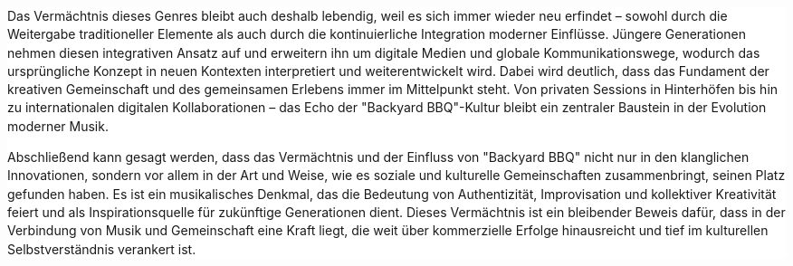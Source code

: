 Das Vermächtnis dieses Genres bleibt auch deshalb lebendig, weil es sich immer wieder neu erfindet – sowohl durch die Weitergabe traditioneller Elemente als auch durch die kontinuierliche Integration moderner Einflüsse. Jüngere Generationen nehmen diesen integrativen Ansatz auf und erweitern ihn um digitale Medien und globale Kommunikationswege, wodurch das ursprüngliche Konzept in neuen Kontexten interpretiert und weiterentwickelt wird. Dabei wird deutlich, dass das Fundament der kreativen Gemeinschaft und des gemeinsamen Erlebens immer im Mittelpunkt steht. Von privaten Sessions in Hinterhöfen bis hin zu internationalen digitalen Kollaborationen – das Echo der "Backyard BBQ"-Kultur bleibt ein zentraler Baustein in der Evolution moderner Musik.  

Abschließend kann gesagt werden, dass das Vermächtnis und der Einfluss von "Backyard BBQ" nicht nur in den klanglichen Innovationen, sondern vor allem in der Art und Weise, wie es soziale und kulturelle Gemeinschaften zusammenbringt, seinen Platz gefunden haben. Es ist ein musikalisches Denkmal, das die Bedeutung von Authentizität, Improvisation und kollektiver Kreativität feiert und als Inspirationsquelle für zukünftige Generationen dient. Dieses Vermächtnis ist ein bleibender Beweis dafür, dass in der Verbindung von Musik und Gemeinschaft eine Kraft liegt, die weit über kommerzielle Erfolge hinausreicht und tief im kulturellen Selbstverständnis verankert ist.
